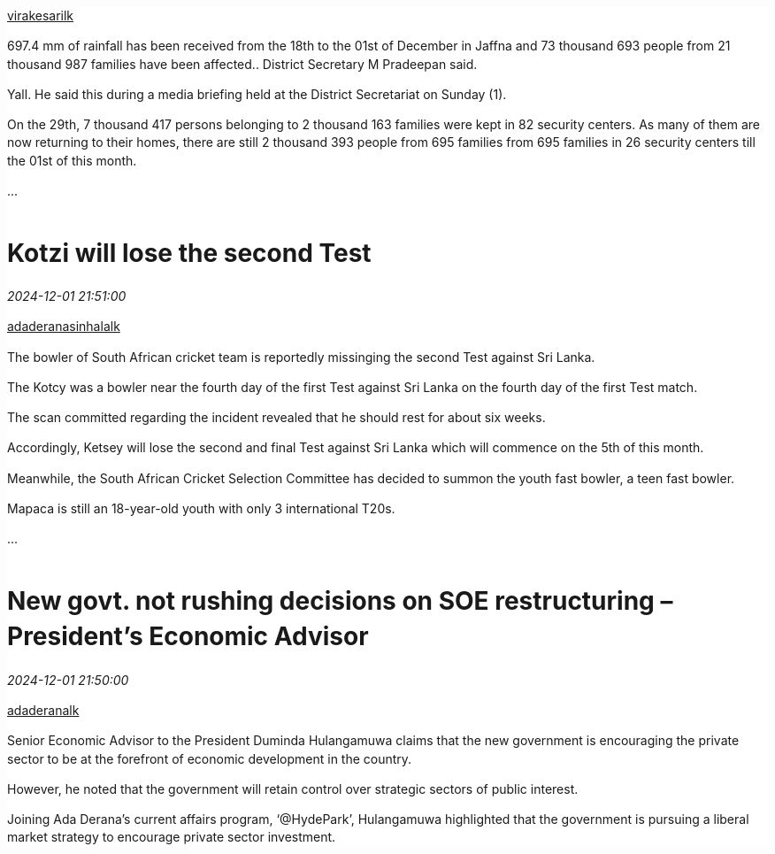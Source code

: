 [virakesarilk](https://www.virakesari.lk/article/200188)

697.4 mm of rainfall has been received from the 18th to the 01st of December in Jaffna and 73 thousand 693 people from 21 thousand 987 families have been affected.. District Secretary M Pradeepan said.

Yall. He said this during a media briefing held at the District Secretariat on Sunday (1).

On the 29th, 7 thousand 417 persons belonging to 2 thousand 163 families were kept in 82 security centers. As many of them are now returning to their homes, there are still 2 thousand 393 people from 695 families from 695 families in 26 security centers till the 01st of this month.

...



# Kotzi will lose the second Test

*2024-12-01 21:51:00*

[adaderanasinhalalk](http://sinhala.adaderana.lk/news/203937)

The bowler of South African cricket team is reportedly missinging the second Test against Sri Lanka.

The Kotcy was a bowler near the fourth day of the first Test against Sri Lanka on the fourth day of the first Test match.

The scan committed regarding the incident revealed that he should rest for about six weeks.

Accordingly, Ketsey will lose the second and final Test against Sri Lanka which will commence on the 5th of this month.

Meanwhile, the South African Cricket Selection Committee has decided to summon the youth fast bowler, a teen fast bowler.

Mapaca is still an 18-year-old youth with only 3 international T20s.

...



# New govt. not rushing decisions on SOE restructuring – President’s Economic Advisor

*2024-12-01 21:50:00*

[adaderanalk](https://www.adaderana.lk/news/103908/new-govt-not-rushing-decisions-on-soe-restructuring-presidents-economic-advisor)

Senior Economic Advisor to the President Duminda Hulangamuwa claims that the new government is encouraging the private sector to be at the forefront of economic development in the country.

However, he noted that the government will retain control over strategic sectors of public interest.

Joining Ada Derana’s current affairs program, ‘@HydePark’, Hulangamuwa highlighted that the government is pursuing a liberal market strategy to encourage private sector investment.
